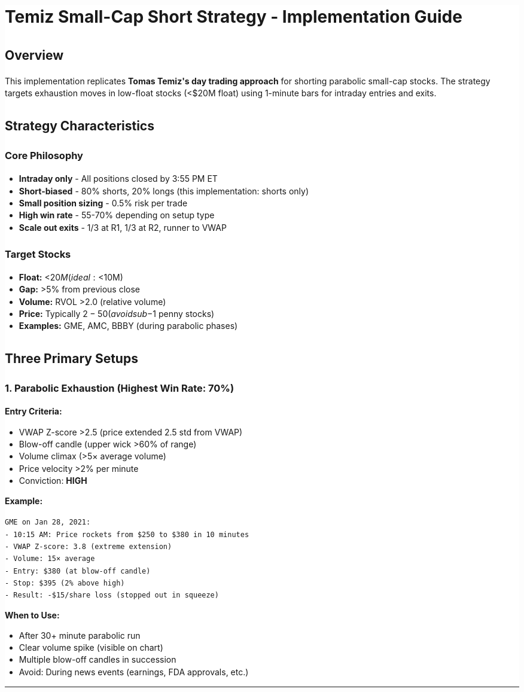 # Temiz Small-Cap Short Strategy - Implementation Guide

## Overview

This implementation replicates **Tomas Temiz's day trading approach** for shorting parabolic small-cap stocks. The strategy targets exhaustion moves in low-float stocks (<$20M float) using 1-minute bars for intraday entries and exits.

## Strategy Characteristics

### Core Philosophy
- **Intraday only** - All positions closed by 3:55 PM ET
- **Short-biased** - 80% shorts, 20% longs (this implementation: shorts only)
- **Small position sizing** - 0.5% risk per trade
- **High win rate** - 55-70% depending on setup type
- **Scale out exits** - 1/3 at R1, 1/3 at R2, runner to VWAP

### Target Stocks
- **Float:** <$20M (ideal: <$10M)
- **Gap:** >5% from previous close
- **Volume:** RVOL >2.0 (relative volume)
- **Price:** Typically $2-50 (avoid sub-$1 penny stocks)
- **Examples:** GME, AMC, BBBY (during parabolic phases)

## Three Primary Setups

### 1. Parabolic Exhaustion (Highest Win Rate: 70%)

**Entry Criteria:**
- VWAP Z-score >2.5 (price extended 2.5 std from VWAP)
- Blow-off candle (upper wick >60% of range)
- Volume climax (>5× average volume)
- Price velocity >2% per minute
- Conviction: **HIGH**

**Example:**
```
GME on Jan 28, 2021:
- 10:15 AM: Price rockets from $250 to $380 in 10 minutes
- VWAP Z-score: 3.8 (extreme extension)
- Volume: 15× average
- Entry: $380 (at blow-off candle)
- Stop: $395 (2% above high)
- Result: -$15/share loss (stopped out in squeeze)
```

**When to Use:**
- After 30+ minute parabolic run
- Clear volume spike (visible on chart)
- Multiple blow-off candles in succession
- Avoid: During news events (earnings, FDA approvals, etc.)

---